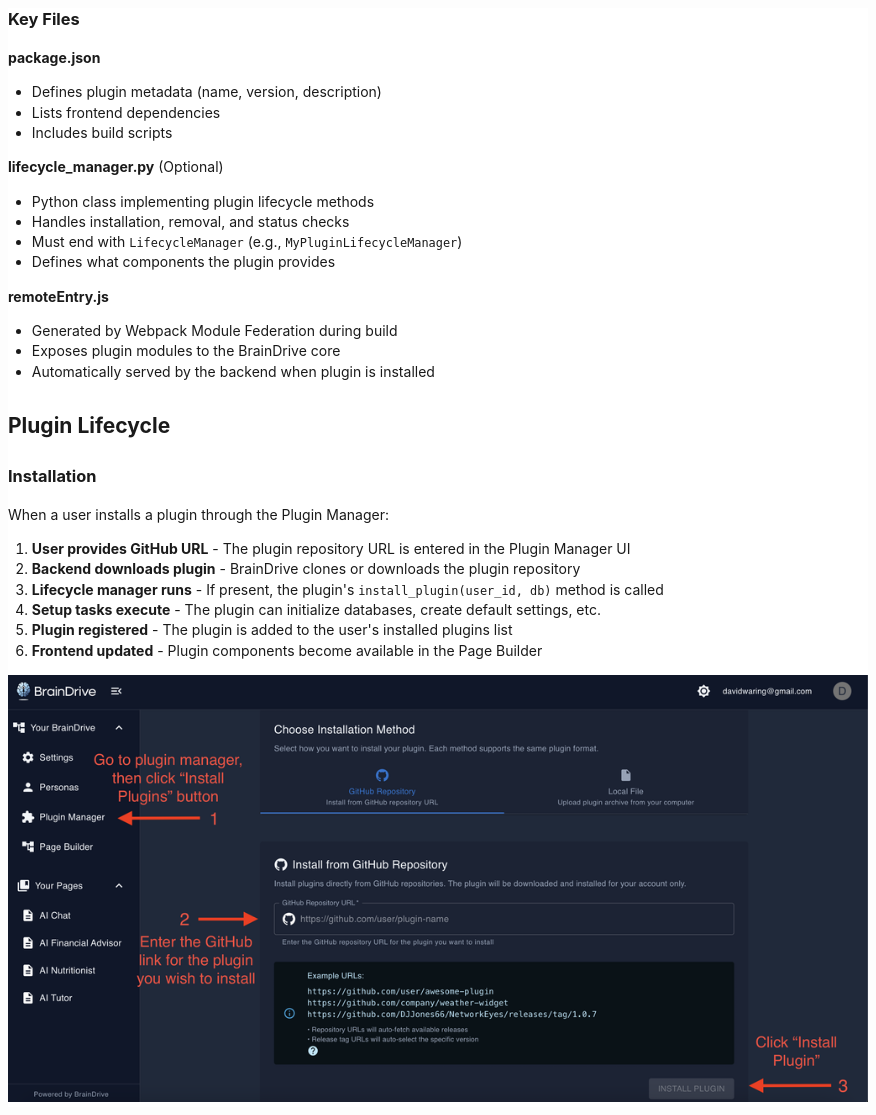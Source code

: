 ### Key Files

**package.json**
- Defines plugin metadata (name, version, description)
- Lists frontend dependencies
- Includes build scripts

**lifecycle_manager.py** (Optional)
- Python class implementing plugin lifecycle methods
- Handles installation, removal, and status checks
- Must end with `LifecycleManager` (e.g., `MyPluginLifecycleManager`)
- Defines what components the plugin provides

**remoteEntry.js**
- Generated by Webpack Module Federation during build
- Exposes plugin modules to the BrainDrive core
- Automatically served by the backend when plugin is installed

## Plugin Lifecycle

### Installation

When a user installs a plugin through the Plugin Manager:

1. **User provides GitHub URL** - The plugin repository URL is entered in the Plugin Manager UI
2. **Backend downloads plugin** - BrainDrive clones or downloads the plugin repository
3. **Lifecycle manager runs** - If present, the plugin's `install_plugin(user_id, db)` method is called
4. **Setup tasks execute** - The plugin can initialize databases, create default settings, etc.
5. **Plugin registered** - The plugin is added to the user's installed plugins list
6. **Frontend updated** - Plugin components become available in the Page Builder

![BrainDRive Plugin Manager Install](../../images/installing-plugin.png)
